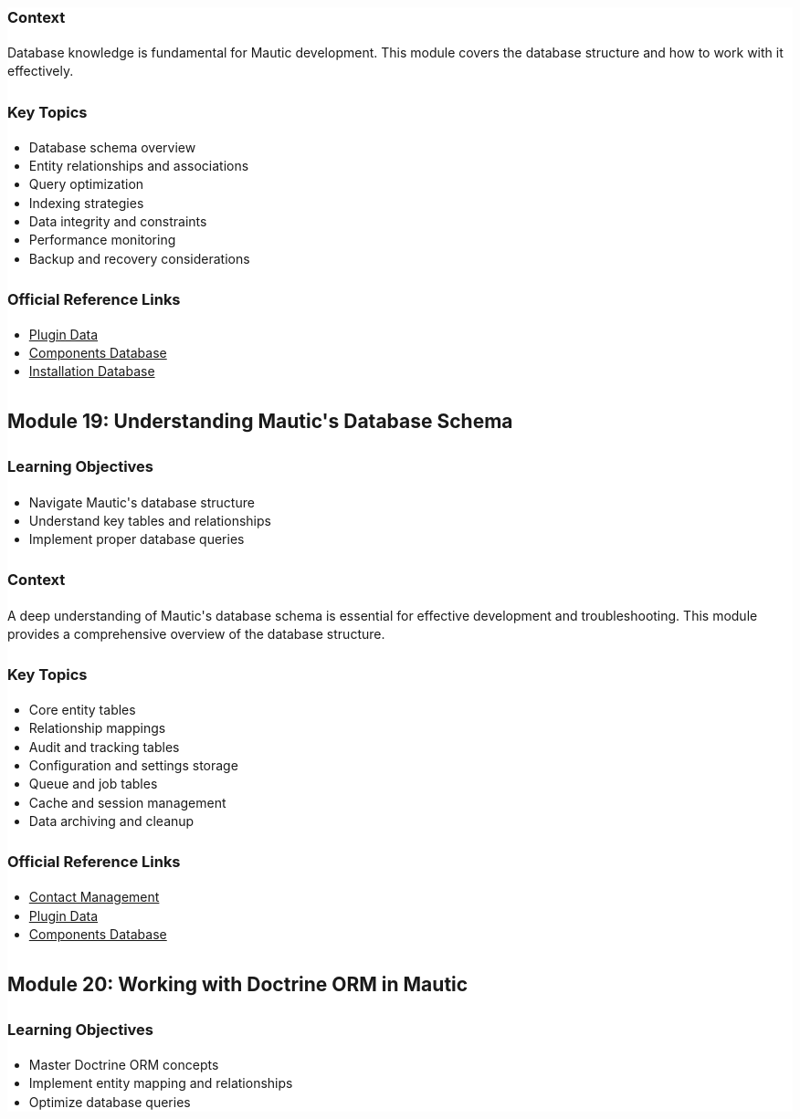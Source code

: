 ### Context
Database knowledge is fundamental for Mautic development. This module covers the database structure and how to work with it effectively.

### Key Topics
- Database schema overview
- Entity relationships and associations
- Query optimization
- Indexing strategies
- Data integrity and constraints
- Performance monitoring
- Backup and recovery considerations

### Official Reference Links
- [Plugin Data](https://devdocs.mautic.org/en/5.x/plugins/data.html)
- [Components Database](https://devdocs.mautic.org/en/5.x/components/database.html)
- [Installation Database](https://docs.mautic.org/en/5.x/getting_started/requirements.html)

## Module 19: Understanding Mautic's Database Schema

### Learning Objectives
- Navigate Mautic's database structure
- Understand key tables and relationships
- Implement proper database queries

### Context
A deep understanding of Mautic's database schema is essential for effective development and troubleshooting. This module provides a comprehensive overview of the database structure.

### Key Topics
- Core entity tables
- Relationship mappings
- Audit and tracking tables
- Configuration and settings storage
- Queue and job tables
- Cache and session management
- Data archiving and cleanup

### Official Reference Links
- [Contact Management](https://docs.mautic.org/en/5.x/contacts/manage_contacts.html)
- [Plugin Data](https://devdocs.mautic.org/en/5.x/plugins/data.html)
- [Components Database](https://devdocs.mautic.org/en/5.x/components/database.html)

## Module 20: Working with Doctrine ORM in Mautic

### Learning Objectives
- Master Doctrine ORM concepts
- Implement entity mapping and relationships
- Optimize database queries
